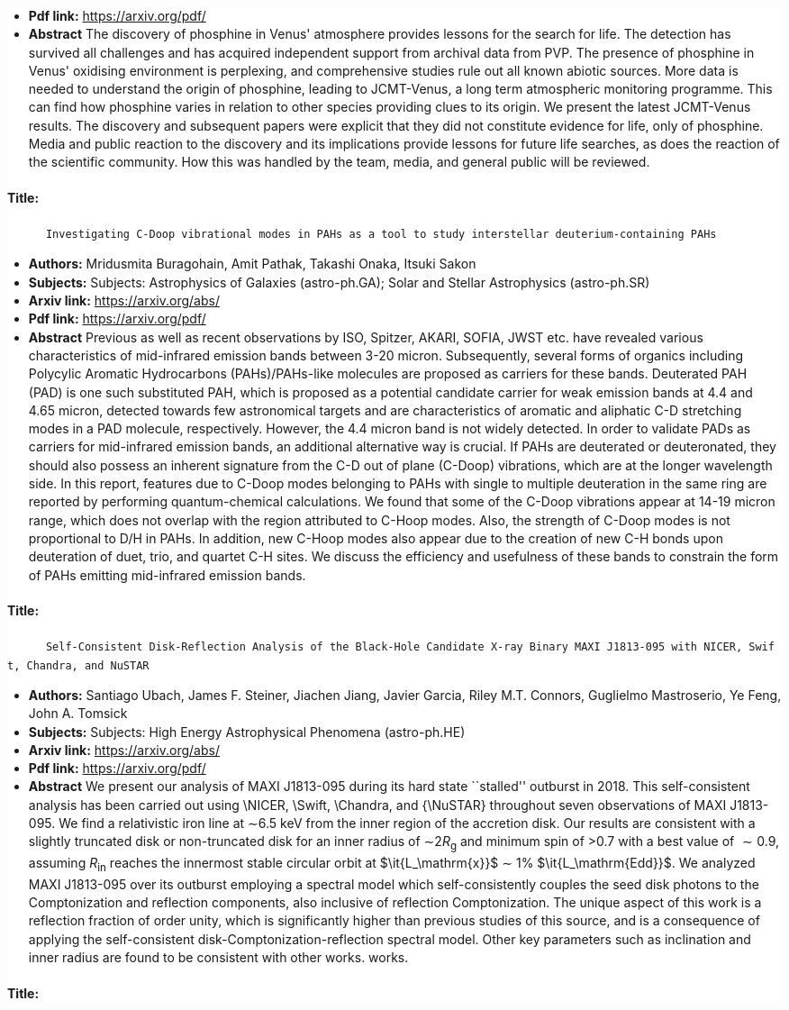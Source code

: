  - **Pdf link:** https://arxiv.org/pdf/
 - **Abstract**
 The discovery of phosphine in Venus' atmosphere provides lessons for the search for life. The detection has survived all challenges and has acquired independent support from archival data from PVP. The presence of phosphine in Venus' oxidising environment is perplexing, and comprehensive studies rule out all known abiotic sources. More data is needed to understand the origin of phosphine, leading to JCMT-Venus, a long term atmospheric monitoring programme. This can find how phosphine varies in relation to other species providing clues to its origin. We present the latest JCMT-Venus results. The discovery and subsequent papers were explicit that they did not constitute evidence for life, only of phosphine. Media and public reaction to the discovery and its implications provide lessons for future life searches, as does the reaction of the scientific community. How this was handled by the team, media, and general public will be reviewed.
#### Title:
          Investigating C-Doop vibrational modes in PAHs as a tool to study interstellar deuterium-containing PAHs
 - **Authors:** Mridusmita Buragohain, Amit Pathak, Takashi Onaka, Itsuki Sakon
 - **Subjects:** Subjects:
Astrophysics of Galaxies (astro-ph.GA); Solar and Stellar Astrophysics (astro-ph.SR)
 - **Arxiv link:** https://arxiv.org/abs/
 - **Pdf link:** https://arxiv.org/pdf/
 - **Abstract**
 Previous as well as recent observations by ISO, Spitzer, AKARI, SOFIA, JWST etc. have revealed various characteristics of mid-infrared emission bands between 3-20 micron. Subsequently, several forms of organics including Polycylic Aromatic Hydrocarbons (PAHs)/PAHs-like molecules are proposed as carriers for these bands. Deuterated PAH (PAD) is one such substituted PAH, which is proposed as a potential candidate carrier for weak emission bands at 4.4 and 4.65 micron, detected towards few astronomical targets and are characteristics of aromatic and aliphatic C-D stretching modes in a PAD molecule, respectively. However, the 4.4 micron band is not widely detected. In order to validate PADs as carriers for mid-infrared emission bands, an additional alternative way is crucial. If PAHs are deuterated or deuteronated, they should also possess an inherent signature from the C-D out of plane (C-Doop) vibrations, which are at the longer wavelength side. In this report, features due to C-Doop modes belonging to PAHs with single to multiple deuteration in the same ring are reported by performing quantum-chemical calculations. We found that some of the C-Doop vibrations appear at 14-19 micron range, which does not overlap with the region attributed to C-Hoop modes. Also, the strength of C-Doop modes is not proportional to D/H in PAHs. In addition, new C-Hoop modes also appear due to the creation of new C-H bonds upon deuteration of duet, trio, and quartet C-H sites. We discuss the efficiency and usefulness of these bands to constrain the form of PAHs emitting mid-infrared emission bands.
#### Title:
          Self-Consistent Disk-Reflection Analysis of the Black-Hole Candidate X-ray Binary MAXI J1813-095 with NICER, Swift, Chandra, and NuSTAR
 - **Authors:** Santiago Ubach, James F. Steiner, Jiachen Jiang, Javier Garcia, Riley M.T. Connors, Guglielmo Mastroserio, Ye Feng, John A. Tomsick
 - **Subjects:** Subjects:
High Energy Astrophysical Phenomena (astro-ph.HE)
 - **Arxiv link:** https://arxiv.org/abs/
 - **Pdf link:** https://arxiv.org/pdf/
 - **Abstract**
 We present our analysis of MAXI J1813-095 during its hard state ``stalled'' outburst in 2018. This self-consistent analysis has been carried out using \NICER, \Swift, \Chandra, and {\NuSTAR} throughout seven observations of MAXI J1813-095. We find a relativistic iron line at $\sim$6.5 keV from the inner region of the accretion disk. Our results are consistent with a slightly truncated disk or non-truncated disk for an inner radius of $\sim$2$R_\mathrm{g}$ and minimum spin of $>$0.7 with a best value of $\sim0.9$, assuming $R_\mathrm{in}$ reaches the innermost stable circular orbit at $\it{L_\mathrm{x}}$ $\sim$ 1\% $\it{L_\mathrm{Edd}}$. We analyzed MAXI J1813-095 over its outburst employing a spectral model which self-consistently couples the seed disk photons to the Comptonization and reflection components, also inclusive of reflection Comptonization. The unique aspect of this work is a reflection fraction of order unity, which is significantly higher than previous studies of this source, and is a consequence of applying the self-consistent disk-Comptonization-reflection spectral model. Other key parameters such as inclination and inner radius are found to be consistent with other works. works.
#### Title: